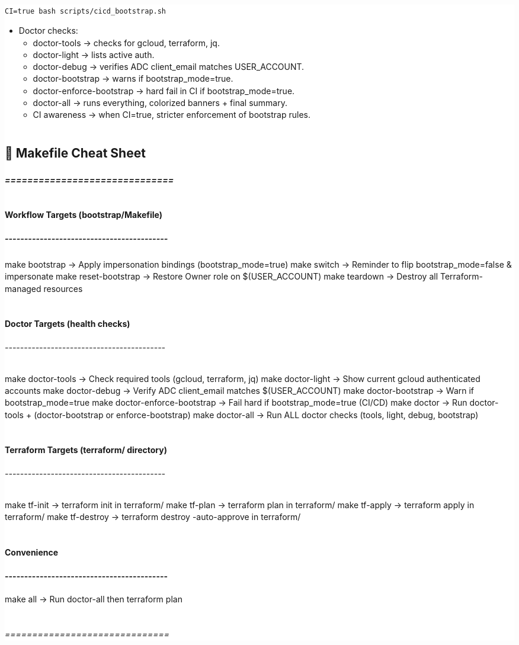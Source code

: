 ```CI=true bash scripts/cicd_bootstrap.sh```
* Doctor checks:
  * doctor-tools → checks for gcloud, terraform, jq.
  * doctor-light → lists active auth.
  * doctor-debug → verifies ADC client_email matches USER_ACCOUNT.
  * doctor-bootstrap → warns if bootstrap_mode=true.
  * doctor-enforce-bootstrap → hard fail in CI if bootstrap_mode=true.
  * doctor-all → runs everything, colorized banners + final summary.
  * CI awareness → when CI=true, stricter enforcement of bootstrap rules.

#

## 📌 Makefile Cheat Sheet

##### ==============================

#

#### Workflow Targets (bootstrap/Makefile)

##### ------------------------------------------

 make bootstrap            → Apply impersonation bindings (bootstrap_mode=true)
 make switch               → Reminder to flip bootstrap_mode=false & impersonate
 make reset-bootstrap      → Restore Owner role on $(USER_ACCOUNT)
 make teardown             → Destroy all Terraform-managed resources

#

#### Doctor Targets (health checks)

###### ------------------------------------------

 make doctor-tools         → Check required tools (gcloud, terraform, jq)
 make doctor-light         → Show current gcloud authenticated accounts
 make doctor-debug         → Verify ADC client_email matches $(USER_ACCOUNT)
 make doctor-bootstrap     → Warn if bootstrap_mode=true
 make doctor-enforce-bootstrap → Fail hard if bootstrap_mode=true (CI/CD)
 make doctor               → Run doctor-tools + (doctor-bootstrap or enforce-bootstrap)
 make doctor-all           → Run ALL doctor checks (tools, light, debug, bootstrap)

#

#### Terraform Targets (terraform/ directory)

###### ------------------------------------------

make tf-init              → terraform init in terraform/
make tf-plan              → terraform plan in terraform/
make tf-apply             → terraform apply in terraform/
make tf-destroy           → terraform destroy -auto-approve in terraform/

#

#### Convenience

#### ------------------------------------------

make all                  → Run doctor-all then terraform plan

#

###### ==============================
